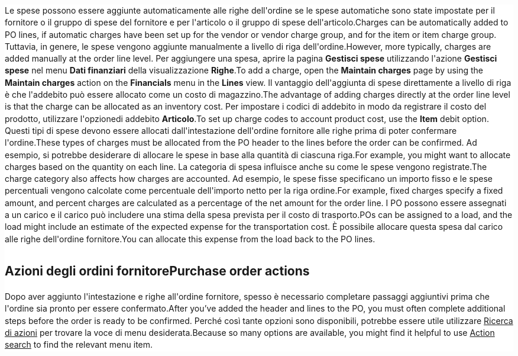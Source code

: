 <span data-ttu-id="c0a90-162">Le spese possono essere aggiunte automaticamente alle righe dell'ordine se le spese automatiche sono state impostate per il fornitore o il gruppo di spese del fornitore e per l'articolo o il gruppo di spese dell'articolo.</span><span class="sxs-lookup"><span data-stu-id="c0a90-162">Charges can be automatically added to PO lines, if automatic charges have been set up for the vendor or vendor charge group, and for the item or item charge group.</span></span> <span data-ttu-id="c0a90-163">Tuttavia, in genere, le spese vengono aggiunte manualmente a livello di riga dell'ordine.</span><span class="sxs-lookup"><span data-stu-id="c0a90-163">However, more typically, charges are added manually at the order line level.</span></span> <span data-ttu-id="c0a90-164">Per aggiungere una spesa, aprire la pagina **Gestisci spese** utilizzando l'azione **Gestisci spese** nel menu **Dati finanziari** della visualizzazione **Righe**.</span><span class="sxs-lookup"><span data-stu-id="c0a90-164">To add a charge, open the **Maintain charges** page by using the **Maintain charges** action on the **Financials** menu in the **Lines** view.</span></span> <span data-ttu-id="c0a90-165">Il vantaggio dell'aggiunta di spese direttamente a livello di riga è che l'addebito può essere allocato come un costo di magazzino.</span><span class="sxs-lookup"><span data-stu-id="c0a90-165">The advantage of adding charges directly at the order line level is that the charge can be allocated as an inventory cost.</span></span> <span data-ttu-id="c0a90-166">Per impostare i codici di addebito in modo da registrare il costo del prodotto, utilizzare l'opzionedi addebito **Articolo**.</span><span class="sxs-lookup"><span data-stu-id="c0a90-166">To set up charge codes to account product cost, use the **Item** debit option.</span></span> <span data-ttu-id="c0a90-167">Questi tipi di spese devono essere allocati dall'intestazione dell'ordine fornitore alle righe prima di poter confermare l'ordine.</span><span class="sxs-lookup"><span data-stu-id="c0a90-167">These types of charges must be allocated from the PO header to the lines before the order can be confirmed.</span></span> <span data-ttu-id="c0a90-168">Ad esempio, si potrebbe desiderare di allocare le spese in base alla quantità di ciascuna riga.</span><span class="sxs-lookup"><span data-stu-id="c0a90-168">For example, you might want to allocate charges based on the quantity on each line.</span></span> <span data-ttu-id="c0a90-169">La categoria di spesa influisce anche su come le spese vengono registrate.</span><span class="sxs-lookup"><span data-stu-id="c0a90-169">The charge category also affects how charges are accounted.</span></span> <span data-ttu-id="c0a90-170">Ad esempio, le spese fisse specificano un importo fisso e le spese percentuali vengono calcolate come percentuale dell'importo netto per la riga ordine.</span><span class="sxs-lookup"><span data-stu-id="c0a90-170">For example, fixed charges specify a fixed amount, and percent charges are calculated as a percentage of the net amount for the order line.</span></span> <span data-ttu-id="c0a90-171">I PO possono essere assegnati a un carico e il carico può includere una stima della spesa prevista per il costo di trasporto.</span><span class="sxs-lookup"><span data-stu-id="c0a90-171">POs can be assigned to a load, and the load might include an estimate of the expected expense for the transportation cost.</span></span> <span data-ttu-id="c0a90-172">È possibile allocare questa spesa dal carico alle righe dell'ordine fornitore.</span><span class="sxs-lookup"><span data-stu-id="c0a90-172">You can allocate this expense from the load back to the PO lines.</span></span>

## <a name="purchase-order-actions"></a><span data-ttu-id="c0a90-173">Azioni degli ordini fornitore</span><span class="sxs-lookup"><span data-stu-id="c0a90-173">Purchase order actions</span></span>
<span data-ttu-id="c0a90-174">Dopo aver aggiunto l'intestazione e righe all'ordine fornitore, spesso è necessario completare passaggi aggiuntivi prima che l'ordine sia pronto per essere confermato.</span><span class="sxs-lookup"><span data-stu-id="c0a90-174">After you’ve added the header and lines to the PO, you must often complete additional steps before the order is ready to be confirmed.</span></span> <span data-ttu-id="c0a90-175">Perché così tante opzioni sono disponibili, potrebbe essere utile utilizzare [Ricerca di azioni](../../fin-and-ops/get-started/action-search.md) per trovare la voce di menu desiderata.</span><span class="sxs-lookup"><span data-stu-id="c0a90-175">Because so many options are available, you might find it helpful to use [Action search](../../fin-and-ops/get-started/action-search.md) to find the relevant menu item.</span></span>  
